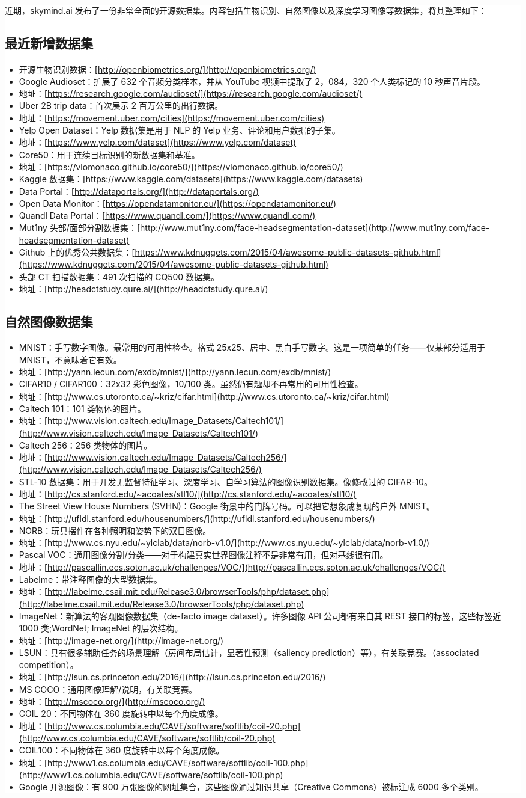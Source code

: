 近期，skymind.ai 发布了一份非常全面的开源数据集。内容包括生物识别、自然图像以及深度学习图像等数据集，将其整理如下：
<a name="VdITj"></a>
## 最近新增数据集

- 开源生物识别数据：[http://openbiometrics.org/](http://openbiometrics.org/)
- Google Audioset：扩展了 632 个音频分类样本，并从 YouTube 视频中提取了 2，084，320 个人类标记的 10 秒声音片段。
- 地址：[https://research.google.com/audioset/](https://research.google.com/audioset/)
- Uber 2B trip data：首次展示 2 百万公里的出行数据。
- 地址：[https://movement.uber.com/cities](https://movement.uber.com/cities)
- Yelp Open Dataset：Yelp 数据集是用于 NLP 的 Yelp 业务、评论和用户数据的子集。
- 地址：[https://www.yelp.com/dataset](https://www.yelp.com/dataset)
- Core50：用于连续目标识别的新数据集和基准。
- 地址：[https://vlomonaco.github.io/core50/](https://vlomonaco.github.io/core50/)
- Kaggle 数据集：[https://www.kaggle.com/datasets](https://www.kaggle.com/datasets)
- Data Portal：[http://dataportals.org/](http://dataportals.org/)
- Open Data Monitor：[https://opendatamonitor.eu/](https://opendatamonitor.eu/)
- Quandl Data Portal：[https://www.quandl.com/](https://www.quandl.com/)
- Mut1ny 头部/面部分割数据集：[http://www.mut1ny.com/face-headsegmentation-dataset](http://www.mut1ny.com/face-headsegmentation-dataset)
- Github 上的优秀公共数据集：[https://www.kdnuggets.com/2015/04/awesome-public-datasets-github.html](https://www.kdnuggets.com/2015/04/awesome-public-datasets-github.html)
- 头部 CT 扫描数据集：491 次扫描的 CQ500 数据集。
- 地址：[http://headctstudy.qure.ai/](http://headctstudy.qure.ai/)
<a name="EH8R5"></a>
## 自然图像数据集

- MNIST：手写数字图像。最常用的可用性检查。格式 25x25、居中、黑白手写数字。这是一项简单的任务——仅某部分适用于 MNIST，不意味着它有效。
- 地址：[http://yann.lecun.com/exdb/mnist/](http://yann.lecun.com/exdb/mnist/)
- CIFAR10 / CIFAR100：32x32 彩色图像，10/100 类。虽然仍有趣却不再常用的可用性检查。
- 地址：[http://www.cs.utoronto.ca/~kriz/cifar.html](http://www.cs.utoronto.ca/~kriz/cifar.html)
- Caltech 101：101 类物体的图片。
- 地址：[http://www.vision.caltech.edu/Image_Datasets/Caltech101/](http://www.vision.caltech.edu/Image_Datasets/Caltech101/)
- Caltech 256：256 类物体的图片。
- 地址：[http://www.vision.caltech.edu/Image_Datasets/Caltech256/](http://www.vision.caltech.edu/Image_Datasets/Caltech256/)
- STL-10 数据集：用于开发无监督特征学习、深度学习、自学习算法的图像识别数据集。像修改过的 CIFAR-10。
- 地址：[http://cs.stanford.edu/~acoates/stl10/](http://cs.stanford.edu/~acoates/stl10/)
- The Street View House Numbers (SVHN)：Google 街景中的门牌号码。可以把它想象成复现的户外 MNIST。
- 地址：[http://ufldl.stanford.edu/housenumbers/](http://ufldl.stanford.edu/housenumbers/)
- NORB：玩具摆件在各种照明和姿势下的双目图像。
- 地址：[http://www.cs.nyu.edu/~ylclab/data/norb-v1.0/](http://www.cs.nyu.edu/~ylclab/data/norb-v1.0/)
- Pascal VOC：通用图像分割/分类——对于构建真实世界图像注释不是非常有用，但对基线很有用。
- 地址：[http://pascallin.ecs.soton.ac.uk/challenges/VOC/](http://pascallin.ecs.soton.ac.uk/challenges/VOC/)
- Labelme：带注释图像的大型数据集。
- 地址：[http://labelme.csail.mit.edu/Release3.0/browserTools/php/dataset.php](http://labelme.csail.mit.edu/Release3.0/browserTools/php/dataset.php)
- ImageNet：新算法的客观图像数据集（de-facto image dataset）。许多图像 API 公司都有来自其 REST 接口的标签，这些标签近 1000 类;WordNet; ImageNet 的层次结构。
- 地址：[http://image-net.org/](http://image-net.org/)
- LSUN：具有很多辅助任务的场景理解（房间布局估计，显著性预测（saliency prediction）等），有关联竞赛。（associated competition）。
- 地址：[http://lsun.cs.princeton.edu/2016/](http://lsun.cs.princeton.edu/2016/)
- MS COCO：通用图像理解/说明，有关联竞赛。
- 地址：[http://mscoco.org/](http://mscoco.org/)
- COIL 20：不同物体在 360 度旋转中以每个角度成像。
- 地址：[http://www.cs.columbia.edu/CAVE/software/softlib/coil-20.php](http://www.cs.columbia.edu/CAVE/software/softlib/coil-20.php)
- COIL100：不同物体在 360 度旋转中以每个角度成像。
- 地址：[http://www1.cs.columbia.edu/CAVE/software/softlib/coil-100.php](http://www1.cs.columbia.edu/CAVE/software/softlib/coil-100.php)
- Google 开源图像：有 900 万张图像的网址集合，这些图像通过知识共享（Creative Commons）被标注成 6000 多个类别。